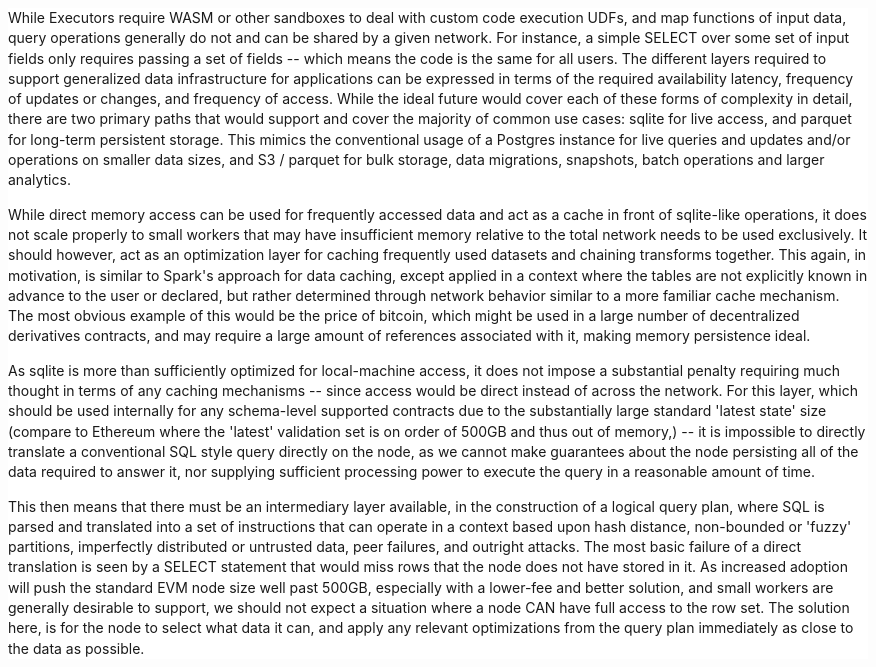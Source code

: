 While Executors require WASM or other sandboxes to deal with custom code execution UDFs, and map functions of input
data, query operations generally do not and can be shared by a given network. For instance, a simple SELECT over
some set of input fields only requires passing a set of fields -- which means the code is the same for all users. The
different layers required to support generalized data infrastructure for applications can be expressed in terms
of the required availability latency, frequency of updates or changes, and frequency of access. While the ideal
future would cover each of these forms of complexity in detail, there are two primary paths that would support and
cover the majority of common use cases: sqlite for live access, and parquet for long-term persistent storage. This
mimics the conventional usage of a Postgres instance for live queries and updates and/or operations on smaller
data sizes, and S3 / parquet for bulk storage, data migrations, snapshots, batch operations and larger analytics.

While direct memory access can be used for frequently accessed data and act as a cache in front of sqlite-like
operations, it does not scale properly to small workers that may have insufficient memory relative to the total
network needs to be used exclusively. It should however, act as an optimization layer for caching frequently used 
datasets and chaining transforms together. This again, in motivation, is similar to Spark's approach for data 
caching, except applied in a context where the tables are not explicitly known in advance to the user or declared, 
but rather determined through network behavior similar to a more familiar cache mechanism. The most obvious example 
of this would be the price of bitcoin, which might be used in a large number of decentralized derivatives contracts, 
and may require a large amount of references associated with it, making memory persistence ideal.

As sqlite is more than sufficiently optimized for local-machine access, it does not impose
a substantial penalty requiring much thought in terms of any caching mechanisms -- since access would be direct
instead of across the network. For this layer, which should be used internally for any schema-level supported contracts
due to the substantially large standard 'latest state' size (compare to Ethereum where the 'latest' validation set
is on order of 500GB and thus out of memory,) -- it is impossible to directly translate a conventional SQL style
query directly on the node, as we cannot make guarantees about the node persisting all of the data required to
answer it, nor supplying sufficient processing power to execute the query in a reasonable amount of time.

This then means that there must be an intermediary layer available, in the construction of a logical query plan,
where SQL is parsed and translated into a set of instructions that can operate in a context based upon hash distance,
non-bounded or 'fuzzy' partitions, imperfectly distributed or untrusted data, peer failures, and outright attacks.
The most basic failure of a direct translation is seen by a SELECT statement that would miss rows that the node
does not have stored in it. As increased adoption will push the standard EVM node size well past 500GB, especially
with a lower-fee and better solution, and small workers are generally desirable to support, we should not expect a
situation where a node CAN have full access to the row set. The solution here, is for the node to select what data it
can, and apply any relevant optimizations from the query plan immediately as close to the data as possible.